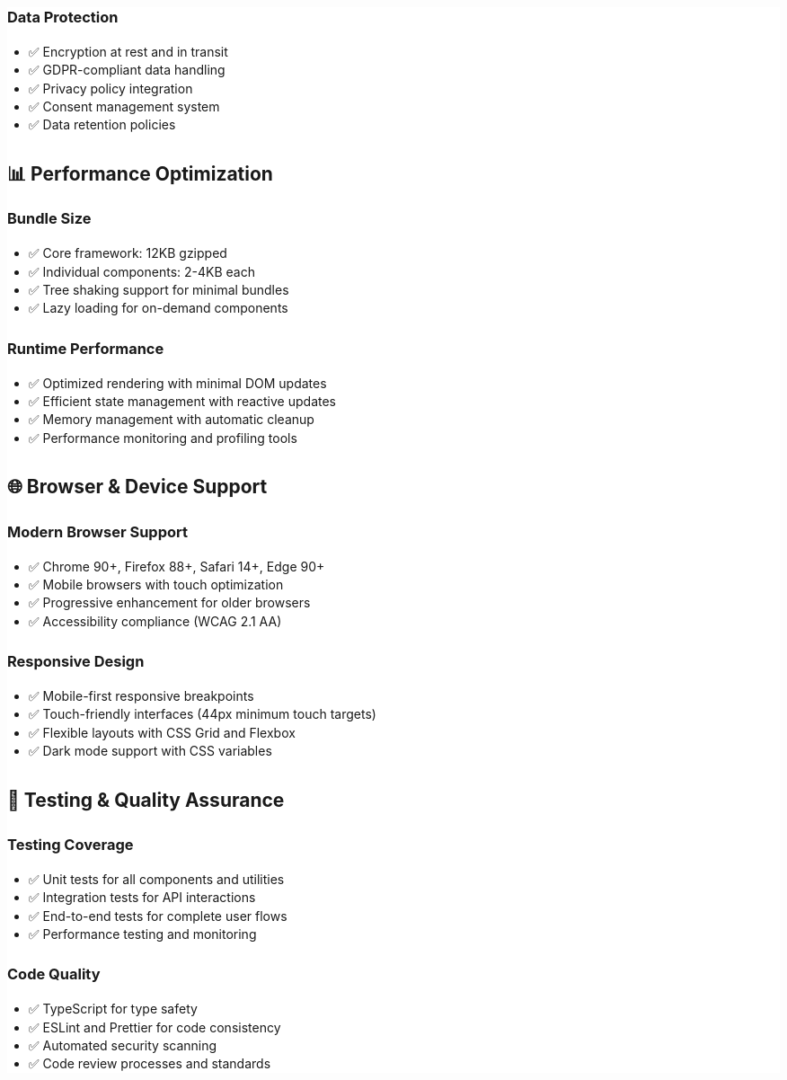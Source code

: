 ### **Data Protection**
- ✅ Encryption at rest and in transit
- ✅ GDPR-compliant data handling
- ✅ Privacy policy integration
- ✅ Consent management system
- ✅ Data retention policies

## 📊 Performance Optimization

### **Bundle Size**
- ✅ Core framework: 12KB gzipped
- ✅ Individual components: 2-4KB each
- ✅ Tree shaking support for minimal bundles
- ✅ Lazy loading for on-demand components

### **Runtime Performance**
- ✅ Optimized rendering with minimal DOM updates
- ✅ Efficient state management with reactive updates
- ✅ Memory management with automatic cleanup
- ✅ Performance monitoring and profiling tools

## 🌐 Browser & Device Support

### **Modern Browser Support**
- ✅ Chrome 90+, Firefox 88+, Safari 14+, Edge 90+
- ✅ Mobile browsers with touch optimization
- ✅ Progressive enhancement for older browsers
- ✅ Accessibility compliance (WCAG 2.1 AA)

### **Responsive Design**
- ✅ Mobile-first responsive breakpoints
- ✅ Touch-friendly interfaces (44px minimum touch targets)
- ✅ Flexible layouts with CSS Grid and Flexbox
- ✅ Dark mode support with CSS variables

## 🧪 Testing & Quality Assurance

### **Testing Coverage**
- ✅ Unit tests for all components and utilities
- ✅ Integration tests for API interactions
- ✅ End-to-end tests for complete user flows
- ✅ Performance testing and monitoring

### **Code Quality**
- ✅ TypeScript for type safety
- ✅ ESLint and Prettier for code consistency
- ✅ Automated security scanning
- ✅ Code review processes and standards
